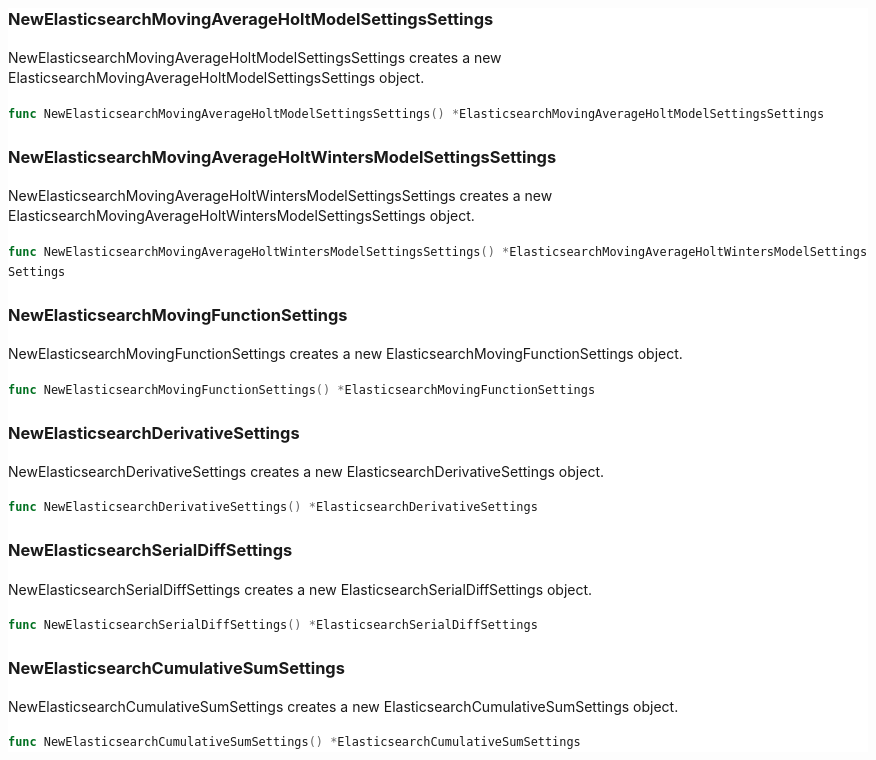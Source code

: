 ### <span class="badge function"></span> NewElasticsearchMovingAverageHoltModelSettingsSettings

NewElasticsearchMovingAverageHoltModelSettingsSettings creates a new ElasticsearchMovingAverageHoltModelSettingsSettings object.

```go
func NewElasticsearchMovingAverageHoltModelSettingsSettings() *ElasticsearchMovingAverageHoltModelSettingsSettings
```

### <span class="badge function"></span> NewElasticsearchMovingAverageHoltWintersModelSettingsSettings

NewElasticsearchMovingAverageHoltWintersModelSettingsSettings creates a new ElasticsearchMovingAverageHoltWintersModelSettingsSettings object.

```go
func NewElasticsearchMovingAverageHoltWintersModelSettingsSettings() *ElasticsearchMovingAverageHoltWintersModelSettingsSettings
```

### <span class="badge function"></span> NewElasticsearchMovingFunctionSettings

NewElasticsearchMovingFunctionSettings creates a new ElasticsearchMovingFunctionSettings object.

```go
func NewElasticsearchMovingFunctionSettings() *ElasticsearchMovingFunctionSettings
```

### <span class="badge function"></span> NewElasticsearchDerivativeSettings

NewElasticsearchDerivativeSettings creates a new ElasticsearchDerivativeSettings object.

```go
func NewElasticsearchDerivativeSettings() *ElasticsearchDerivativeSettings
```

### <span class="badge function"></span> NewElasticsearchSerialDiffSettings

NewElasticsearchSerialDiffSettings creates a new ElasticsearchSerialDiffSettings object.

```go
func NewElasticsearchSerialDiffSettings() *ElasticsearchSerialDiffSettings
```

### <span class="badge function"></span> NewElasticsearchCumulativeSumSettings

NewElasticsearchCumulativeSumSettings creates a new ElasticsearchCumulativeSumSettings object.

```go
func NewElasticsearchCumulativeSumSettings() *ElasticsearchCumulativeSumSettings
```
